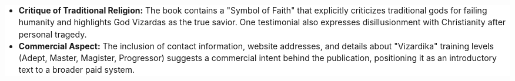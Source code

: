 - **Critique of Traditional Religion:** The book contains a "Symbol of Faith" that explicitly criticizes traditional gods for failing humanity and highlights God Vizardas as the true savior. One testimonial also expresses disillusionment with Christianity after personal tragedy.
- **Commercial Aspect:** The inclusion of contact information, website addresses, and details about "Vizardika" training levels (Adept, Master, Magister, Progressor) suggests a commercial intent behind the publication, positioning it as an introductory text to a broader paid system.
